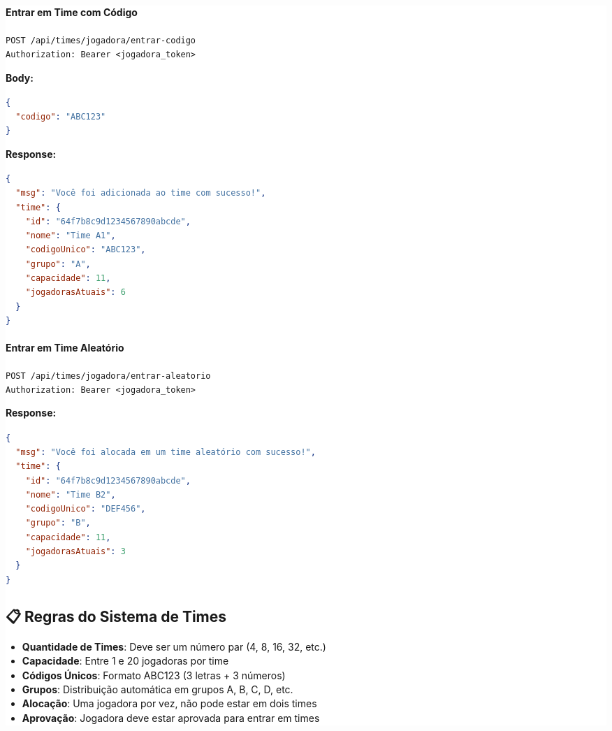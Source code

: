 #### Entrar em Time com Código
```http
POST /api/times/jogadora/entrar-codigo
Authorization: Bearer <jogadora_token>
```

**Body:**
```json
{
  "codigo": "ABC123"
}
```

**Response:**
```json
{
  "msg": "Você foi adicionada ao time com sucesso!",
  "time": {
    "id": "64f7b8c9d1234567890abcde",
    "nome": "Time A1",
    "codigoUnico": "ABC123",
    "grupo": "A",
    "capacidade": 11,
    "jogadorasAtuais": 6
  }
}
```

#### Entrar em Time Aleatório
```http
POST /api/times/jogadora/entrar-aleatorio
Authorization: Bearer <jogadora_token>
```

**Response:**
```json
{
  "msg": "Você foi alocada em um time aleatório com sucesso!",
  "time": {
    "id": "64f7b8c9d1234567890abcde",
    "nome": "Time B2",
    "codigoUnico": "DEF456",
    "grupo": "B",
    "capacidade": 11,
    "jogadorasAtuais": 3
  }
}
```

## 📋 Regras do Sistema de Times

- **Quantidade de Times**: Deve ser um número par (4, 8, 16, 32, etc.)
- **Capacidade**: Entre 1 e 20 jogadoras por time
- **Códigos Únicos**: Formato ABC123 (3 letras + 3 números)
- **Grupos**: Distribuição automática em grupos A, B, C, D, etc.
- **Alocação**: Uma jogadora por vez, não pode estar em dois times
- **Aprovação**: Jogadora deve estar aprovada para entrar em times